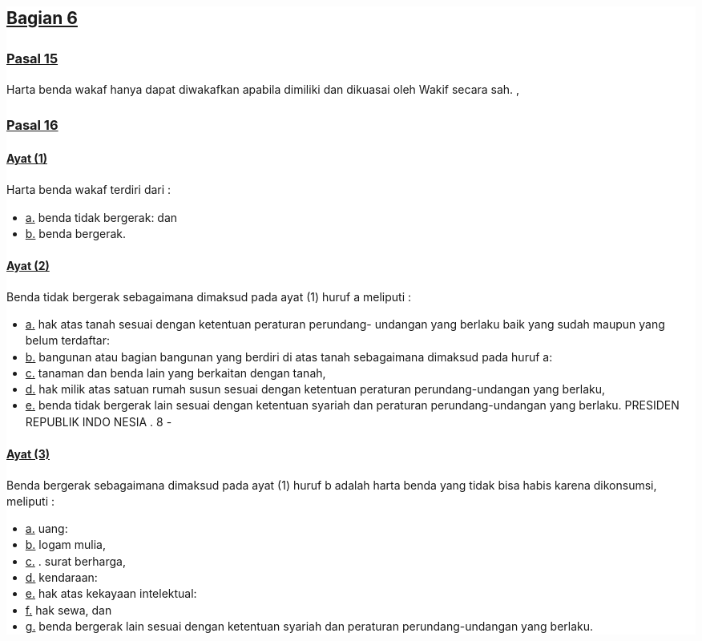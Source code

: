 

## [Bagian 6](http://example.org/legal/document/uu/2004/41/bab/0002/bagian/0006)

### [Pasal 15](http://example.org/legal/document/uu/2004/41/pasal/0015)
Harta benda wakaf hanya dapat diwakafkan apabila dimiliki dan dikuasai oleh Wakif secara sah.
,
### [Pasal 16](http://example.org/legal/document/uu/2004/41/pasal/0016)

#### [Ayat (1)](http://example.org/legal/document/uu/2004/41/pasal/0016/version/20041027/ayat/0001)
Harta benda wakaf terdiri dari :
* [a.](http://example.org/legal/document/uu/2004/41/pasal/0016/version/20041027/ayat/0001/point/a) benda tidak bergerak: dan
* [b.](http://example.org/legal/document/uu/2004/41/pasal/0016/version/20041027/ayat/0001/point/b) benda bergerak.

#### [Ayat (2)](http://example.org/legal/document/uu/2004/41/pasal/0016/version/20041027/ayat/0002)
Benda tidak bergerak sebagaimana dimaksud pada ayat (1) huruf a meliputi :
* [a.](http://example.org/legal/document/uu/2004/41/pasal/0016/version/20041027/ayat/0002/point/a) hak atas tanah sesuai dengan ketentuan peraturan perundang- undangan yang berlaku baik yang sudah maupun yang belum terdaftar:
* [b.](http://example.org/legal/document/uu/2004/41/pasal/0016/version/20041027/ayat/0002/point/b) bangunan atau bagian bangunan yang berdiri di atas tanah sebagaimana dimaksud pada huruf a:
* [c.](http://example.org/legal/document/uu/2004/41/pasal/0016/version/20041027/ayat/0002/point/c) tanaman dan benda lain yang berkaitan dengan tanah,
* [d.](http://example.org/legal/document/uu/2004/41/pasal/0016/version/20041027/ayat/0002/point/d) hak milik atas satuan rumah susun sesuai dengan ketentuan peraturan perundang-undangan yang berlaku,
* [e.](http://example.org/legal/document/uu/2004/41/pasal/0016/version/20041027/ayat/0002/point/e) benda tidak bergerak lain sesuai dengan ketentuan syariah dan peraturan perundang-undangan yang berlaku. PRESIDEN REPUBLIK INDO NESIA . 8 -

#### [Ayat (3)](http://example.org/legal/document/uu/2004/41/pasal/0016/version/20041027/ayat/0003)
Benda bergerak sebagaimana dimaksud pada ayat (1) huruf b adalah harta benda yang tidak bisa habis karena dikonsumsi, meliputi :
* [a.](http://example.org/legal/document/uu/2004/41/pasal/0016/version/20041027/ayat/0003/point/a) uang:
* [b.](http://example.org/legal/document/uu/2004/41/pasal/0016/version/20041027/ayat/0003/point/b) logam mulia,
* [c.](http://example.org/legal/document/uu/2004/41/pasal/0016/version/20041027/ayat/0003/point/c) . surat berharga,
* [d.](http://example.org/legal/document/uu/2004/41/pasal/0016/version/20041027/ayat/0003/point/d) kendaraan:
* [e.](http://example.org/legal/document/uu/2004/41/pasal/0016/version/20041027/ayat/0003/point/e) hak atas kekayaan intelektual:
* [f.](http://example.org/legal/document/uu/2004/41/pasal/0016/version/20041027/ayat/0003/point/f) hak sewa, dan
* [g.](http://example.org/legal/document/uu/2004/41/pasal/0016/version/20041027/ayat/0003/point/g) benda bergerak lain sesuai dengan ketentuan syariah dan peraturan perundang-undangan yang berlaku.
